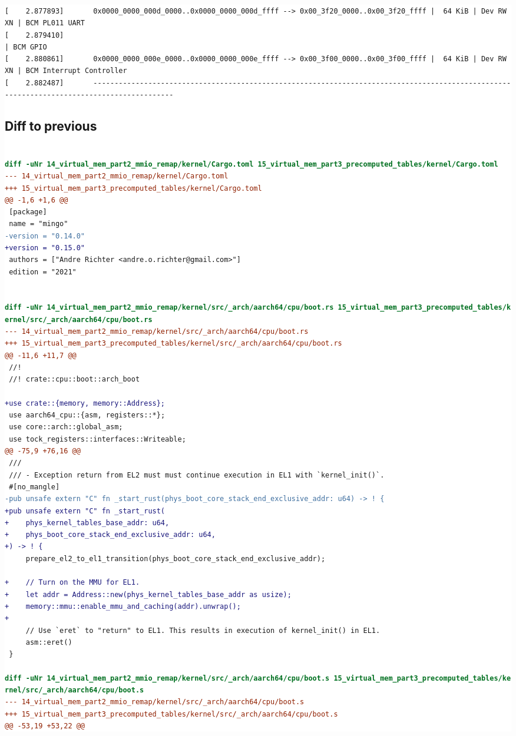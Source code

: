 ```console
[    2.877893]       0x0000_0000_000d_0000..0x0000_0000_000d_ffff --> 0x00_3f20_0000..0x00_3f20_ffff |  64 KiB | Dev RW XN | BCM PL011 UART
[    2.879410]                                                                                                             | BCM GPIO
[    2.880861]       0x0000_0000_000e_0000..0x0000_0000_000e_ffff --> 0x00_3f00_0000..0x00_3f00_ffff |  64 KiB | Dev RW XN | BCM Interrupt Controller
[    2.882487]       -------------------------------------------------------------------------------------------------------------------------------------------
```

## Diff to previous
```diff

diff -uNr 14_virtual_mem_part2_mmio_remap/kernel/Cargo.toml 15_virtual_mem_part3_precomputed_tables/kernel/Cargo.toml
--- 14_virtual_mem_part2_mmio_remap/kernel/Cargo.toml
+++ 15_virtual_mem_part3_precomputed_tables/kernel/Cargo.toml
@@ -1,6 +1,6 @@
 [package]
 name = "mingo"
-version = "0.14.0"
+version = "0.15.0"
 authors = ["Andre Richter <andre.o.richter@gmail.com>"]
 edition = "2021"


diff -uNr 14_virtual_mem_part2_mmio_remap/kernel/src/_arch/aarch64/cpu/boot.rs 15_virtual_mem_part3_precomputed_tables/kernel/src/_arch/aarch64/cpu/boot.rs
--- 14_virtual_mem_part2_mmio_remap/kernel/src/_arch/aarch64/cpu/boot.rs
+++ 15_virtual_mem_part3_precomputed_tables/kernel/src/_arch/aarch64/cpu/boot.rs
@@ -11,6 +11,7 @@
 //!
 //! crate::cpu::boot::arch_boot

+use crate::{memory, memory::Address};
 use aarch64_cpu::{asm, registers::*};
 use core::arch::global_asm;
 use tock_registers::interfaces::Writeable;
@@ -75,9 +76,16 @@
 ///
 /// - Exception return from EL2 must must continue execution in EL1 with `kernel_init()`.
 #[no_mangle]
-pub unsafe extern "C" fn _start_rust(phys_boot_core_stack_end_exclusive_addr: u64) -> ! {
+pub unsafe extern "C" fn _start_rust(
+    phys_kernel_tables_base_addr: u64,
+    phys_boot_core_stack_end_exclusive_addr: u64,
+) -> ! {
     prepare_el2_to_el1_transition(phys_boot_core_stack_end_exclusive_addr);

+    // Turn on the MMU for EL1.
+    let addr = Address::new(phys_kernel_tables_base_addr as usize);
+    memory::mmu::enable_mmu_and_caching(addr).unwrap();
+
     // Use `eret` to "return" to EL1. This results in execution of kernel_init() in EL1.
     asm::eret()
 }

diff -uNr 14_virtual_mem_part2_mmio_remap/kernel/src/_arch/aarch64/cpu/boot.s 15_virtual_mem_part3_precomputed_tables/kernel/src/_arch/aarch64/cpu/boot.s
--- 14_virtual_mem_part2_mmio_remap/kernel/src/_arch/aarch64/cpu/boot.s
+++ 15_virtual_mem_part3_precomputed_tables/kernel/src/_arch/aarch64/cpu/boot.s
@@ -53,19 +53,22 @@
```

[ARM Cortex-A Series Programmer’s Guide for ARMv8-A]: https://developer.arm.com/documentation/den0024/latest/
[`ADRP`]: https://developer.arm.com/documentation/dui0802/b/A64-General-Instructions/ADRP
[position-independent code]: https://en.wikipedia.org/wiki/Position-independent_code
[`-fpic` description for GCC]: https://gcc.gnu.org/onlinedocs/gcc/Code-Gen-Options.html#Code-Gen-Options
[translation-unit]: https://en.wikipedia.org/wiki/Translation_unit_(programming)
[relocation model]: https://doc.rust-lang.org/rustc/codegen-options/index.html#relocation-model